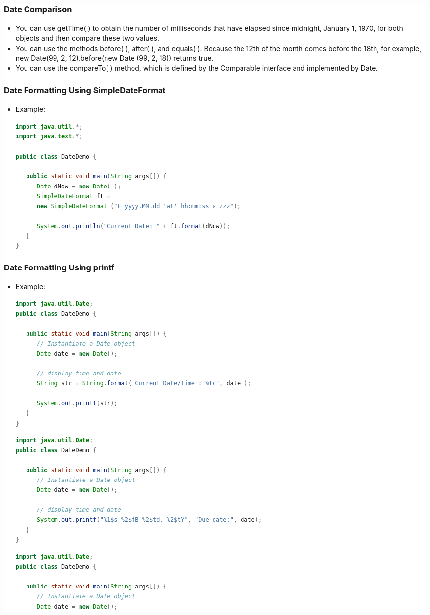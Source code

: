 
### Date Comparison
- You can use getTime( ) to obtain the number of milliseconds that have elapsed since midnight, January 1, 1970, for both objects and then compare these two values.
- You can use the methods before( ), after( ), and equals( ). Because the 12th of the month comes before the 18th, for example, new Date(99, 2, 12).before(new Date (99, 2, 18)) returns true.
- You can use the compareTo( ) method, which is defined by the Comparable interface and implemented by Date.

### Date Formatting Using SimpleDateFormat
- Example:
  ```java
  import java.util.*;
  import java.text.*;

  public class DateDemo {

     public static void main(String args[]) {
        Date dNow = new Date( );
        SimpleDateFormat ft = 
        new SimpleDateFormat ("E yyyy.MM.dd 'at' hh:mm:ss a zzz");

        System.out.println("Current Date: " + ft.format(dNow));
     }
  }
  ```


### Date Formatting Using printf
- Example:
  ```java
  import java.util.Date;
  public class DateDemo {

     public static void main(String args[]) {
        // Instantiate a Date object
        Date date = new Date();

        // display time and date
        String str = String.format("Current Date/Time : %tc", date );

        System.out.printf(str);
     }
  }
  ```
  ```java
  import java.util.Date;
  public class DateDemo {

     public static void main(String args[]) {
        // Instantiate a Date object
        Date date = new Date();
    
        // display time and date
        System.out.printf("%1$s %2$tB %2$td, %2$tY", "Due date:", date);
     }
  }
  ```
  ```java
  import java.util.Date;
  public class DateDemo {

     public static void main(String args[]) {
        // Instantiate a Date object
        Date date = new Date();
  ```